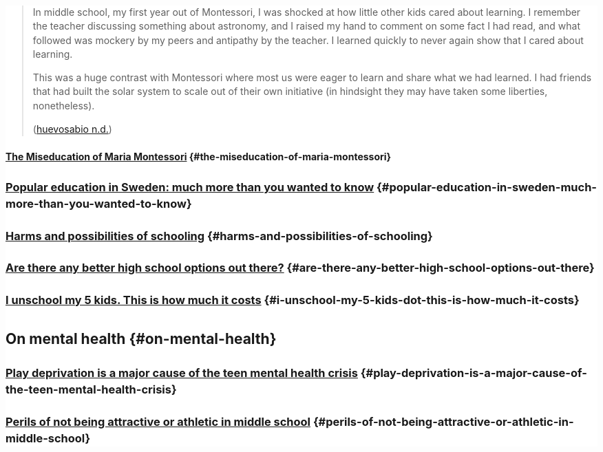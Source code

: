 > In middle school, my first year out of Montessori, I was shocked at how little other kids cared about learning. I remember the teacher discussing something about astronomy, and I raised my hand to comment on some fact I had read, and what followed was mockery by my peers and antipathy by the teacher. I learned quickly to never again show that I cared about learning.
>
> This was a huge contrast with Montessori where most us were eager to learn and share what we had learned. I had friends that had built the solar system to scale out of their own initiative (in hindsight they may have taken some liberties, nonetheless).
>
> (<a href="#citeproc_bib_item_26">huevosabio n.d.</a>)


#### [The Miseducation of Maria Montessori](https://www.newyorker.com/books/under-review/the-miseducation-of-maria-montessori) {#the-miseducation-of-maria-montessori}


### [Popular education in Sweden: much more than you wanted to know](https://www.reddit.com/r/slatestarcodex/comments/urvch6/popular_education_in_sweden_much_more_than_you/) {#popular-education-in-sweden-much-more-than-you-wanted-to-know}


### [Harms and possibilities of schooling](https://www.lesswrong.com/posts/aaHDA4X6cTzFrvuSX/harms-and-possibilities-of-schooling) {#harms-and-possibilities-of-schooling}


### [Are there **any** better high school options out there?](https://www.reddit.com/r/slatestarcodex/comments/ldwcyo/are_there_any_better_high_school_options_out_there/) {#are-there-any-better-high-school-options-out-there}


### [I unschool my 5 kids. This is how much it costs](https://rosiesherry.medium.com/i-unschool-my-5-kids-this-is-what-we-spend-our-money-on-8abd67c5f9c) {#i-unschool-my-5-kids-dot-this-is-how-much-it-costs}


## On mental health {#on-mental-health}


### [Play deprivation is a major cause of the teen mental health crisis](https://jonathanhaidt.substack.com/p/the-play-deficit) {#play-deprivation-is-a-major-cause-of-the-teen-mental-health-crisis}


### [Perils of not being attractive or athletic in middle school](https://www.fau.edu/newsdesk/articles/perils-middle-school-study.php) {#perils-of-not-being-attractive-or-athletic-in-middle-school}
